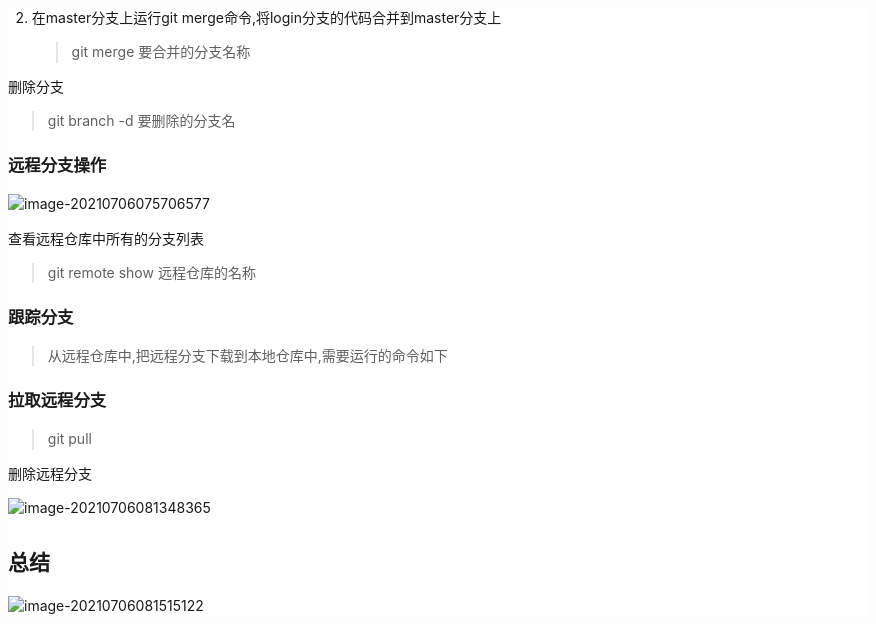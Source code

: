 2. 在master分支上运行git merge命令,将login分支的代码合并到master分支上

   > git merge 要合并的分支名称  

删除分支

> git branch -d 要删除的分支名

### 远程分支操作

![image-20210706075706577](https://gitee.com/IU_czx/images/raw/master/img/image-20210706075706577.png)

查看远程仓库中所有的分支列表

> git remote show 远程仓库的名称

### 跟踪分支

> 从远程仓库中,把远程分支下载到本地仓库中,需要运行的命令如下

### 拉取远程分支

> git pull

删除远程分支

 ![image-20210706081348365](https://gitee.com/IU_czx/images/raw/master/img/image-20210706081348365.png)

## 总结

![image-20210706081515122](https://gitee.com/IU_czx/images/raw/master/img/image-20210706081515122.png)

